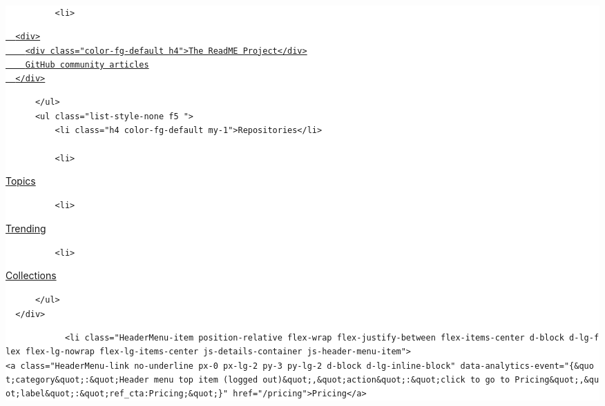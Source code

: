               <li>
  <a class="HeaderMenu-dropdown-link lh-condensed d-block no-underline position-relative py-2 Link--secondary d-flex flex-items-center" data-analytics-event="{&quot;category&quot;:&quot;Header dropdown (logged out), Open Source&quot;,&quot;action&quot;:&quot;click to go to The ReadME Project&quot;,&quot;label&quot;:&quot;ref_cta:The ReadME Project;&quot;}" href="/readme">
      
      <div>
        <div class="color-fg-default h4">The ReadME Project</div>
        GitHub community articles
      </div>

    
</a></li>

          </ul>
          <ul class="list-style-none f5 ">
              <li class="h4 color-fg-default my-1">Repositories</li>

              <li>
  <a class="HeaderMenu-dropdown-link lh-condensed d-block no-underline position-relative py-2 Link--secondary" data-analytics-event="{&quot;category&quot;:&quot;Header dropdown (logged out), Open Source&quot;,&quot;action&quot;:&quot;click to go to Topics&quot;,&quot;label&quot;:&quot;ref_cta:Topics;&quot;}" href="/topics">
      Topics

    
</a></li>

              <li>
  <a class="HeaderMenu-dropdown-link lh-condensed d-block no-underline position-relative py-2 Link--secondary" data-analytics-event="{&quot;category&quot;:&quot;Header dropdown (logged out), Open Source&quot;,&quot;action&quot;:&quot;click to go to Trending&quot;,&quot;label&quot;:&quot;ref_cta:Trending;&quot;}" href="/trending">
      Trending

    
</a></li>

              <li>
  <a class="HeaderMenu-dropdown-link lh-condensed d-block no-underline position-relative py-2 Link--secondary" data-analytics-event="{&quot;category&quot;:&quot;Header dropdown (logged out), Open Source&quot;,&quot;action&quot;:&quot;click to go to Collections&quot;,&quot;label&quot;:&quot;ref_cta:Collections;&quot;}" href="/collections">
      Collections

    
</a></li>

          </ul>
      </div>
</li>


                <li class="HeaderMenu-item position-relative flex-wrap flex-justify-between flex-items-center d-block d-lg-flex flex-lg-nowrap flex-lg-items-center js-details-container js-header-menu-item">
    <a class="HeaderMenu-link no-underline px-0 px-lg-2 py-3 py-lg-2 d-block d-lg-inline-block" data-analytics-event="{&quot;category&quot;:&quot;Header menu top item (logged out)&quot;,&quot;action&quot;:&quot;click to go to Pricing&quot;,&quot;label&quot;:&quot;ref_cta:Pricing;&quot;}" href="/pricing">Pricing</a>
</li>
